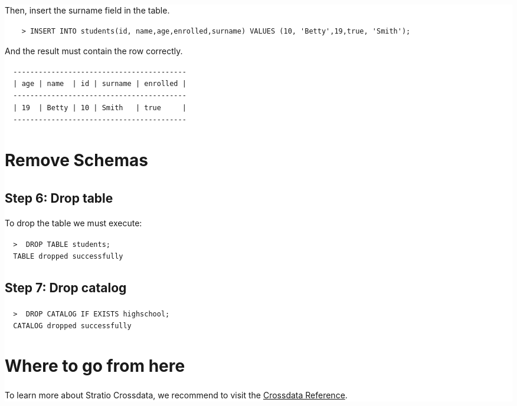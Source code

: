 Then, insert the surname field in the table.

```
	> INSERT INTO students(id, name,age,enrolled,surname) VALUES (10, 'Betty',19,true, 'Smith');
```

And the result must contain the row correctly. 

  
```
  -----------------------------------------
  | age | name  | id | surname | enrolled | 
  -----------------------------------------
  | 19  | Betty | 10 | Smith   | true     | 
  -----------------------------------------

```

Remove Schemas
==============================


Step 6: Drop table
-------------------

To drop the table we must execute:
```
  >  DROP TABLE students;
  TABLE dropped successfully

```

Step 7: Drop catalog
----------------------

```
  >  DROP CATALOG IF EXISTS highschool;
  CATALOG dropped successfully

```

Where to go from here
=====================

To learn more about Stratio Crossdata, we recommend to visit the [Crossdata Reference](https://github.com/Stratio/crossdata/blob/0.1.1/_doc/meta-reference.md "Meta Reference").


